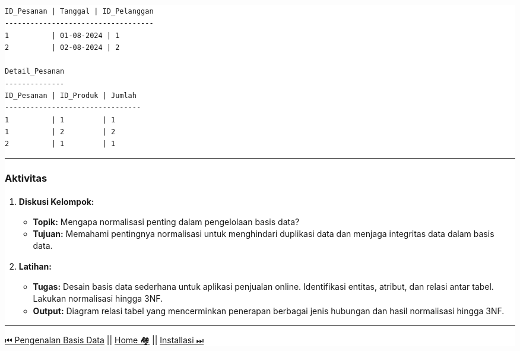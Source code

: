 ```
ID_Pesanan | Tanggal | ID_Pelanggan
-----------------------------------
1          | 01-08-2024 | 1
2          | 02-08-2024 | 2

Detail_Pesanan
--------------
ID_Pesanan | ID_Produk | Jumlah
--------------------------------
1          | 1         | 1
1          | 2         | 2
2          | 1         | 1
```

---

### **Aktivitas**

1. **Diskusi Kelompok:**
    - **Topik:** Mengapa normalisasi penting dalam pengelolaan basis data?
    - **Tujuan:** Memahami pentingnya normalisasi untuk menghindari duplikasi data dan menjaga integritas data dalam basis data.

2. **Latihan:**
    - **Tugas:** Desain basis data sederhana untuk aplikasi penjualan online. Identifikasi entitas, atribut, dan relasi antar tabel. Lakukan normalisasi hingga 3NF.
    - **Output:** Diagram relasi tabel yang mencerminkan penerapan berbagai jenis hubungan dan hasil normalisasi hingga 3NF.

---

[⏮ Pengenalan Basis Data](../1-pengenalan-basis-data/README.md) || [Home 🏘](../README.md) || [Installasi ⏭](../3-installasi/README.md)
